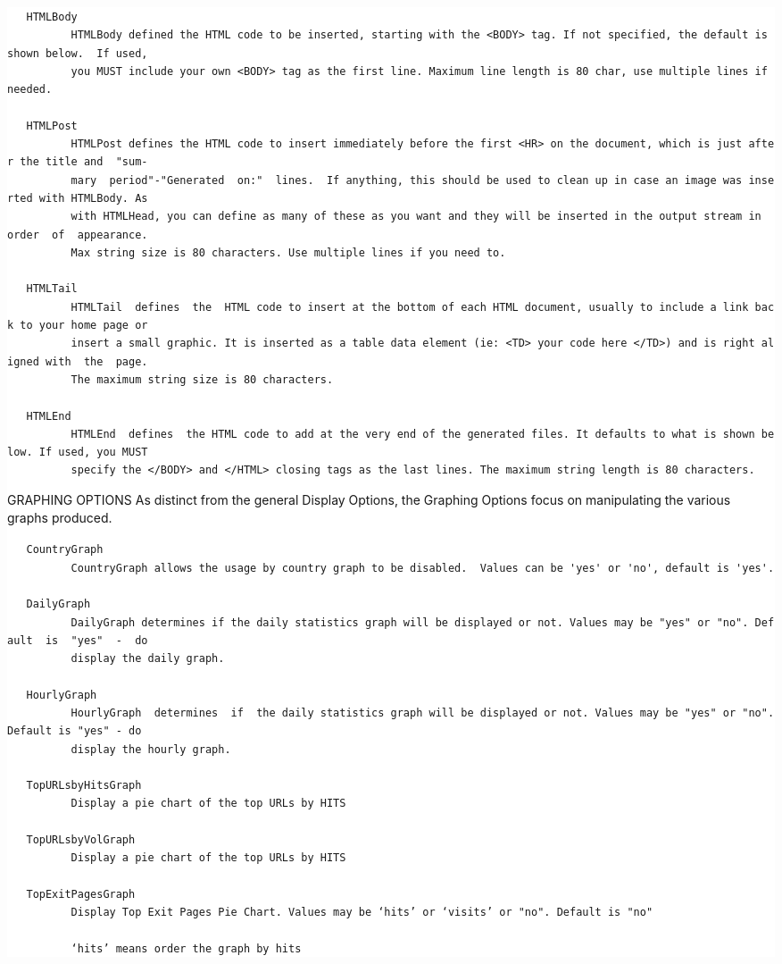        HTMLBody
              HTMLBody defined the HTML code to be inserted, starting with the <BODY> tag. If not specified, the default is shown below.  If used,
              you MUST include your own <BODY> tag as the first line. Maximum line length is 80 char, use multiple lines if needed.

       HTMLPost
              HTMLPost defines the HTML code to insert immediately before the first <HR> on the document, which is just after the title and  "sum‐
              mary  period"-"Generated  on:"  lines.  If anything, this should be used to clean up in case an image was inserted with HTMLBody. As
              with HTMLHead, you can define as many of these as you want and they will be inserted in the output stream in  order  of  appearance.
              Max string size is 80 characters. Use multiple lines if you need to.

       HTMLTail
              HTMLTail  defines  the  HTML code to insert at the bottom of each HTML document, usually to include a link back to your home page or
              insert a small graphic. It is inserted as a table data element (ie: <TD> your code here </TD>) and is right aligned with  the  page.
              The maximum string size is 80 characters.

       HTMLEnd
              HTMLEnd  defines  the HTML code to add at the very end of the generated files. It defaults to what is shown below. If used, you MUST
              specify the </BODY> and </HTML> closing tags as the last lines. The maximum string length is 80 characters.

GRAPHING OPTIONS
       As distinct from the general Display Options, the Graphing Options focus on manipulating the various graphs produced.

       CountryGraph
              CountryGraph allows the usage by country graph to be disabled.  Values can be 'yes' or 'no', default is 'yes'.

       DailyGraph
              DailyGraph determines if the daily statistics graph will be displayed or not. Values may be "yes" or "no". Default  is  "yes"  -  do
              display the daily graph.

       HourlyGraph
              HourlyGraph  determines  if  the daily statistics graph will be displayed or not. Values may be "yes" or "no". Default is "yes" - do
              display the hourly graph.

       TopURLsbyHitsGraph
              Display a pie chart of the top URLs by HITS

       TopURLsbyVolGraph
              Display a pie chart of the top URLs by HITS

       TopExitPagesGraph
              Display Top Exit Pages Pie Chart. Values may be ‘hits’ or ‘visits’ or "no". Default is "no"

              ‘hits’ means order the graph by hits
